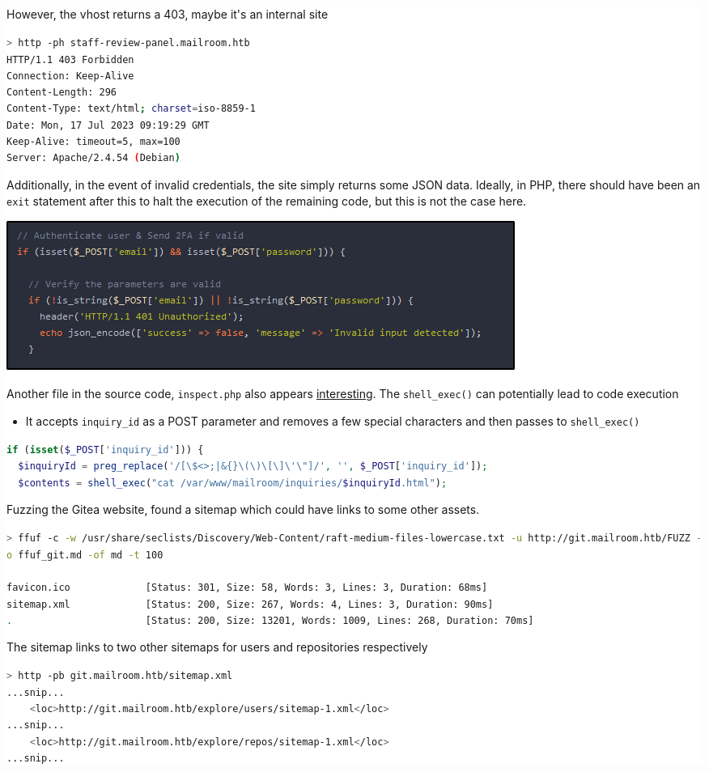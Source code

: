 However, the vhost returns a 403, maybe it's an internal site

```bash
> http -ph staff-review-panel.mailroom.htb
HTTP/1.1 403 Forbidden
Connection: Keep-Alive
Content-Length: 296
Content-Type: text/html; charset=iso-8859-1
Date: Mon, 17 Jul 2023 09:19:29 GMT
Keep-Alive: timeout=5, max=100
Server: Apache/2.4.54 (Debian)
```

Additionally, in the event of invalid credentials, the site simply returns some JSON data. Ideally, in PHP, there should have been an `exit` statement after this to halt the execution of the remaining code, but this is not the case here.

![Invalid credentials response](./images/invalid-credentials-response.png)

Another file in the source code, `inspect.php` also appears [interesting](http://git.mailroom.htb/matthew/staffroom/src/branch/main/inspect.php#L12). The `shell_exec()` can potentially lead to code execution

-   It accepts `inquiry_id` as a POST parameter and removes a few special characters and then passes to `shell_exec()`

```php
if (isset($_POST['inquiry_id'])) {
  $inquiryId = preg_replace('/[\$<>;|&{}\(\)\[\]\'\"]/', '', $_POST['inquiry_id']);
  $contents = shell_exec("cat /var/www/mailroom/inquiries/$inquiryId.html");
```

Fuzzing the Gitea website, found a sitemap which could have links to some other assets.

```bash
> ffuf -c -w /usr/share/seclists/Discovery/Web-Content/raft-medium-files-lowercase.txt -u http://git.mailroom.htb/FUZZ -o ffuf_git.md -of md -t 100

favicon.ico             [Status: 301, Size: 58, Words: 3, Lines: 3, Duration: 68ms]
sitemap.xml             [Status: 200, Size: 267, Words: 4, Lines: 3, Duration: 90ms]
.                       [Status: 200, Size: 13201, Words: 1009, Lines: 268, Duration: 70ms]
```

The sitemap links to two other sitemaps for users and repositories respectively

```bash
> http -pb git.mailroom.htb/sitemap.xml
...snip...
    <loc>http://git.mailroom.htb/explore/users/sitemap-1.xml</loc>
...snip...
    <loc>http://git.mailroom.htb/explore/repos/sitemap-1.xml</loc>
...snip...
```
